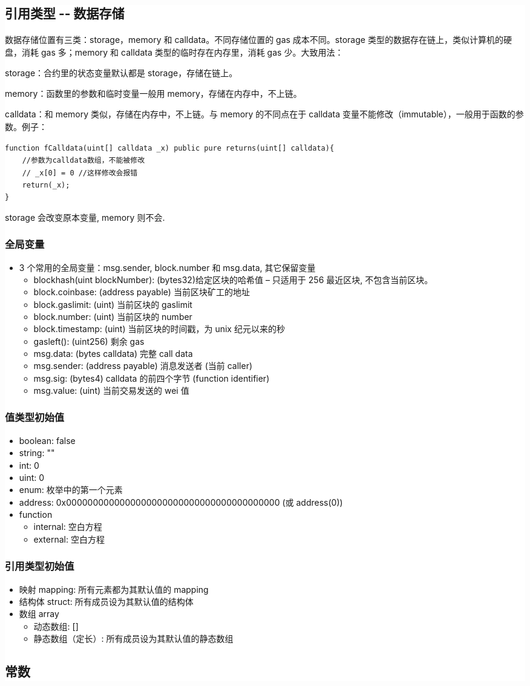 ## 引用类型 -- 数据存储

数据存储位置有三类：storage，memory 和 calldata。不同存储位置的 gas 成本不同。storage 类型的数据存在链上，类似计算机的硬盘，消耗 gas 多；memory 和 calldata 类型的临时存在内存里，消耗 gas 少。大致用法：

storage：合约里的状态变量默认都是 storage，存储在链上。

memory：函数里的参数和临时变量一般用 memory，存储在内存中，不上链。

calldata：和 memory 类似，存储在内存中，不上链。与 memory 的不同点在于 calldata 变量不能修改（immutable），一般用于函数的参数。例子：

    function fCalldata(uint[] calldata _x) public pure returns(uint[] calldata){
        //参数为calldata数组，不能被修改
        // _x[0] = 0 //这样修改会报错
        return(_x);
    }

storage 会改变原本变量, memory 则不会.

### 全局变量

- 3 个常用的全局变量：msg.sender, block.number 和 msg.data, 其它保留变量
  - blockhash(uint blockNumber): (bytes32)给定区块的哈希值 – 只适用于 256 最近区块, 不包含当前区块。
  - block.coinbase: (address payable) 当前区块矿工的地址
  - block.gaslimit: (uint) 当前区块的 gaslimit
  - block.number: (uint) 当前区块的 number
  - block.timestamp: (uint) 当前区块的时间戳，为 unix 纪元以来的秒
  - gasleft(): (uint256) 剩余 gas
  - msg.data: (bytes calldata) 完整 call data
  - msg.sender: (address payable) 消息发送者 (当前 caller)
  - msg.sig: (bytes4) calldata 的前四个字节 (function identifier)
  - msg.value: (uint) 当前交易发送的 wei 值

### 值类型初始值

- boolean: false
- string: ""
- int: 0
- uint: 0
- enum: 枚举中的第一个元素
- address: 0x0000000000000000000000000000000000000000 (或 address(0))
- function
  - internal: 空白方程
  - external: 空白方程

### 引用类型初始值

- 映射 mapping: 所有元素都为其默认值的 mapping
- 结构体 struct: 所有成员设为其默认值的结构体
- 数组 array
  - 动态数组: []
  - 静态数组（定长）: 所有成员设为其默认值的静态数组

## 常数
